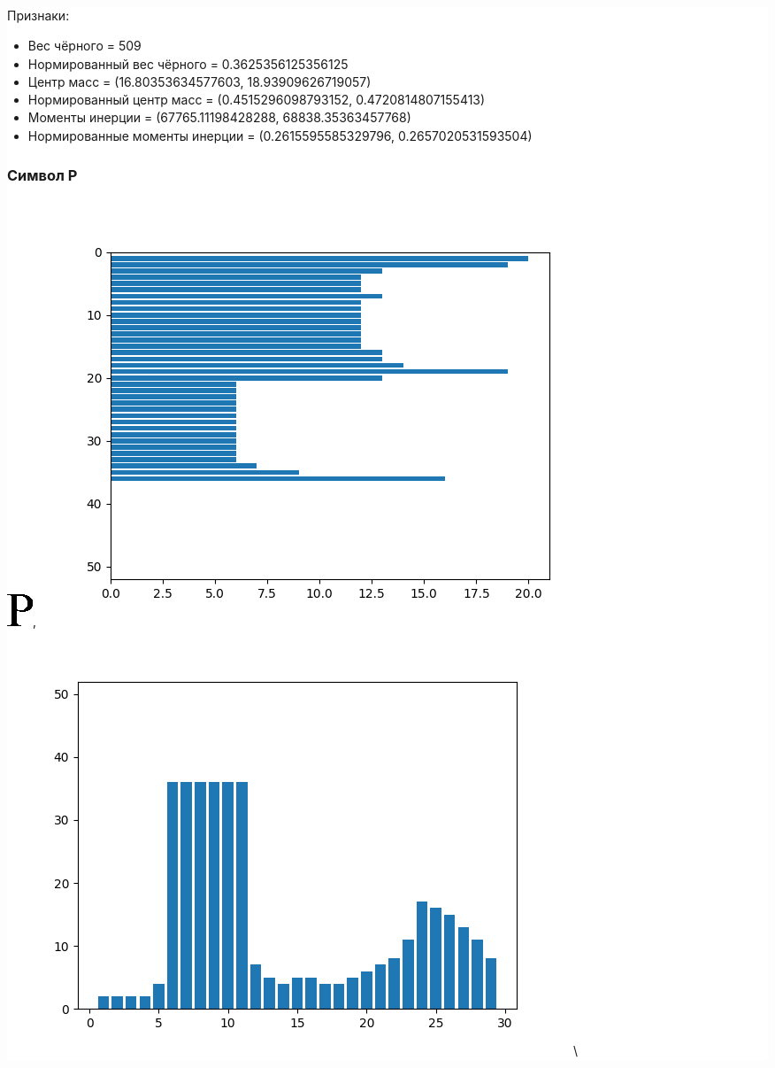 
Признаки:
- Вес чёрного = 509
- Нормированный вес чёрного = 0.3625356125356125
- Центр масс = (16.80353634577603, 18.93909626719057)
- Нормированный центр масс = (0.4515296098793152, 0.4720814807155413)
- Моменты инерции = (67765.11198428288, 68838.35363457768)
- Нормированные моменты инерции = (0.2615595585329796, 0.2657020531593504)
        

### Символ Ρ

![Letter](./generated/letter_17.png), ![Letter](./profiles/x/17.png) ![Letter](./profiles/y/17.png)\
